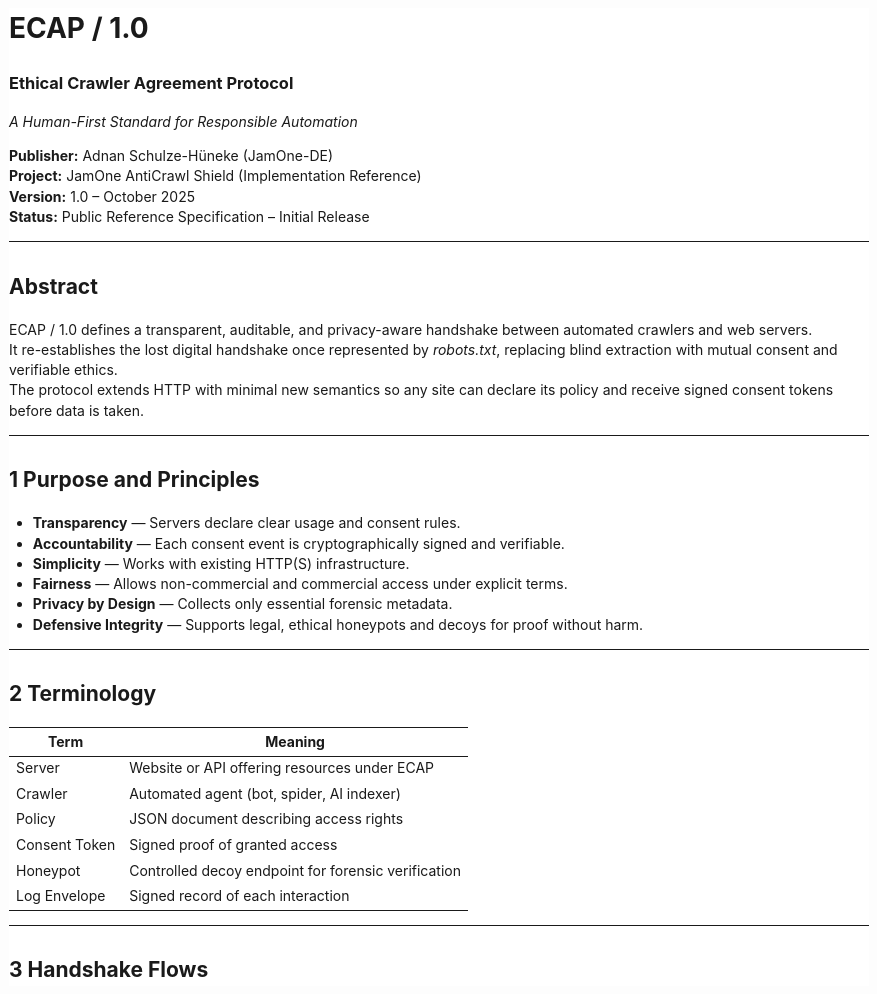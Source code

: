 # ECAP / 1.0  
### Ethical Crawler Agreement Protocol  
*A Human-First Standard for Responsible Automation*  

**Publisher:** Adnan Schulze-Hüneke (JamOne-DE)  
**Project:** JamOne AntiCrawl Shield (Implementation Reference)  
**Version:** 1.0 – October 2025  
**Status:** Public Reference Specification – Initial Release  

---

## Abstract
ECAP / 1.0 defines a transparent, auditable, and privacy-aware handshake between automated crawlers and web servers.  
It re-establishes the lost digital handshake once represented by *robots.txt*, replacing blind extraction with mutual consent and verifiable ethics.  
The protocol extends HTTP with minimal new semantics so any site can declare its policy and receive signed consent tokens before data is taken.

---

## 1 Purpose and Principles
- **Transparency** — Servers declare clear usage and consent rules.  
- **Accountability** — Each consent event is cryptographically signed and verifiable.  
- **Simplicity** — Works with existing HTTP(S) infrastructure.  
- **Fairness** — Allows non-commercial and commercial access under explicit terms.  
- **Privacy by Design** — Collects only essential forensic metadata.  
- **Defensive Integrity** — Supports legal, ethical honeypots and decoys for proof without harm.

---

## 2 Terminology
| Term | Meaning |
|------|----------|
| Server | Website or API offering resources under ECAP |
| Crawler | Automated agent (bot, spider, AI indexer) |
| Policy | JSON document describing access rights |
| Consent Token | Signed proof of granted access |
| Honeypot | Controlled decoy endpoint for forensic verification |
| Log Envelope | Signed record of each interaction |

---

## 3 Handshake Flows
